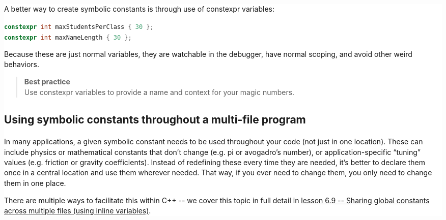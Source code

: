 A better way to create symbolic constants is through use of constexpr variables:

```c++
constexpr int maxStudentsPerClass { 30 };
constexpr int maxNameLength { 30 };
```

Because these are just normal variables, they are watchable in the debugger, have normal scoping, and avoid other weird behaviors.


>**Best practice**  
Use constexpr variables to provide a name and context for your magic numbers.


## Using symbolic constants throughout a multi-file program

In many applications, a given symbolic constant needs to be used throughout your code (not just in one location). These can include physics or mathematical constants that don’t change (e.g. pi or avogadro’s number), or application-specific “tuning” values (e.g. friction or gravity coefficients). Instead of redefining these every time they are needed, it’s better to declare them once in a central location and use them wherever needed. That way, if you ever need to change them, you only need to change them in one place.

There are multiple ways to facilitate this within C++ -- we cover this topic in full detail in [lesson 6.9 -- Sharing global constants across multiple files (using inline variables)](https://www.learncpp.com/cpp-tutorial/sharing-global-constants-across-multiple-files-using-inline-variables/).